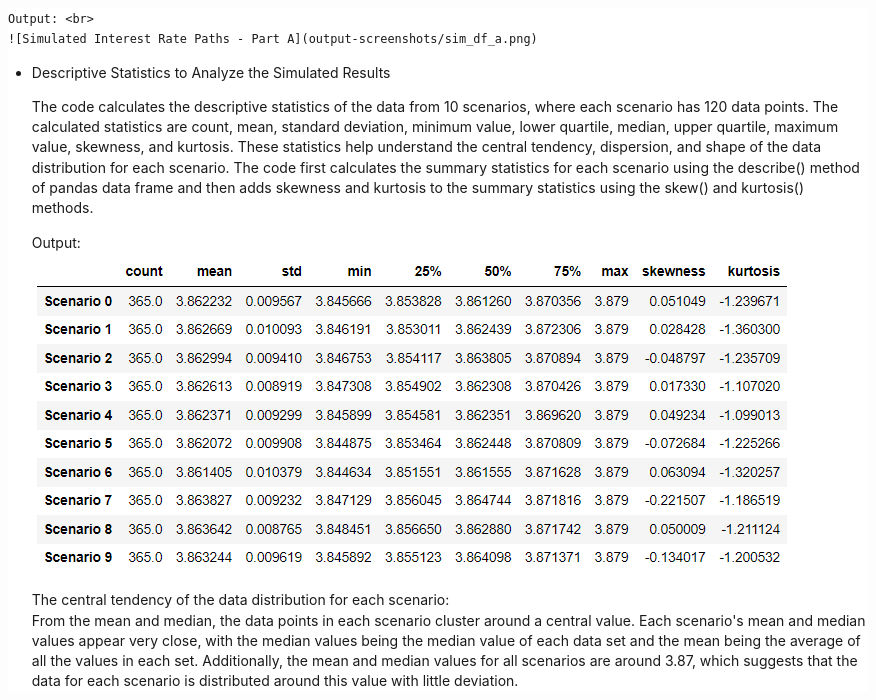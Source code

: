     Output: <br>
    ![Simulated Interest Rate Paths - Part A](output-screenshots/sim_df_a.png)

* Descriptive Statistics to Analyze the Simulated Results

    The code calculates the descriptive statistics of the data from 10 scenarios, where each scenario has 120 data points. The calculated statistics are count, mean, standard deviation, minimum value, lower quartile, median, upper quartile, maximum value, skewness, and kurtosis. These statistics help understand the central tendency, dispersion, and shape of the data distribution for each scenario. The code first calculates the summary statistics for each scenario using the describe() method of pandas data frame and then adds skewness and kurtosis to the summary statistics using the skew() and kurtosis() methods.

    Output: <br>
    ![Descriptive Statistics of Simulated Interest Rate Paths](output-screenshots/descriptive_statistics_sim_df.png)

    The central tendency of the data distribution for each scenario: <br>
    From the mean and median, the data points in each scenario cluster around a central value. Each scenario's mean and median values appear very close, with the median values being the median value of each data set and the mean being the average of all the values in each set. Additionally, the mean and median values for all scenarios are around 3.87, which suggests that the data for each scenario is distributed around this value with little deviation. <br>

